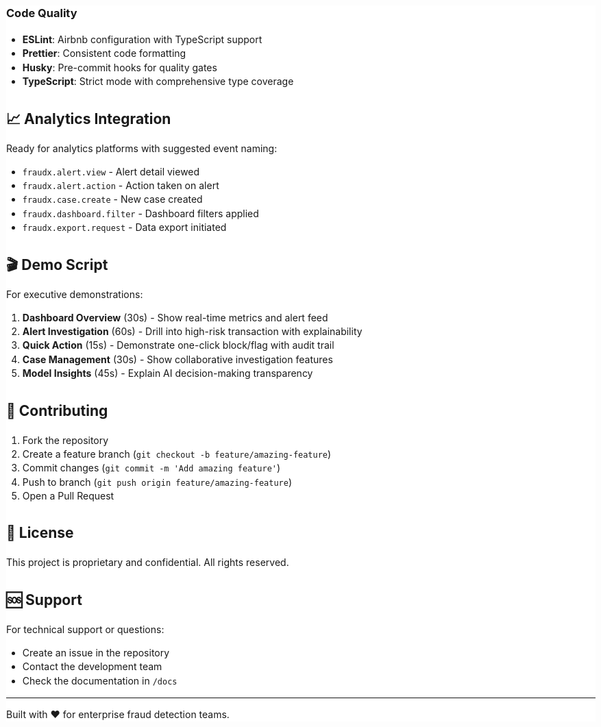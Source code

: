 ### Code Quality
- **ESLint**: Airbnb configuration with TypeScript support
- **Prettier**: Consistent code formatting
- **Husky**: Pre-commit hooks for quality gates
- **TypeScript**: Strict mode with comprehensive type coverage

## 📈 Analytics Integration

Ready for analytics platforms with suggested event naming:
- `fraudx.alert.view` - Alert detail viewed
- `fraudx.alert.action` - Action taken on alert
- `fraudx.case.create` - New case created
- `fraudx.dashboard.filter` - Dashboard filters applied
- `fraudx.export.request` - Data export initiated

## 🎬 Demo Script

For executive demonstrations:
1. **Dashboard Overview** (30s) - Show real-time metrics and alert feed
2. **Alert Investigation** (60s) - Drill into high-risk transaction with explainability
3. **Quick Action** (15s) - Demonstrate one-click block/flag with audit trail
4. **Case Management** (30s) - Show collaborative investigation features
5. **Model Insights** (45s) - Explain AI decision-making transparency

## 🤝 Contributing

1. Fork the repository
2. Create a feature branch (`git checkout -b feature/amazing-feature`)
3. Commit changes (`git commit -m 'Add amazing feature'`)
4. Push to branch (`git push origin feature/amazing-feature`)
5. Open a Pull Request

## 📄 License

This project is proprietary and confidential. All rights reserved.

## 🆘 Support

For technical support or questions:
- Create an issue in the repository
- Contact the development team
- Check the documentation in `/docs`

---

Built with ❤️ for enterprise fraud detection teams.
